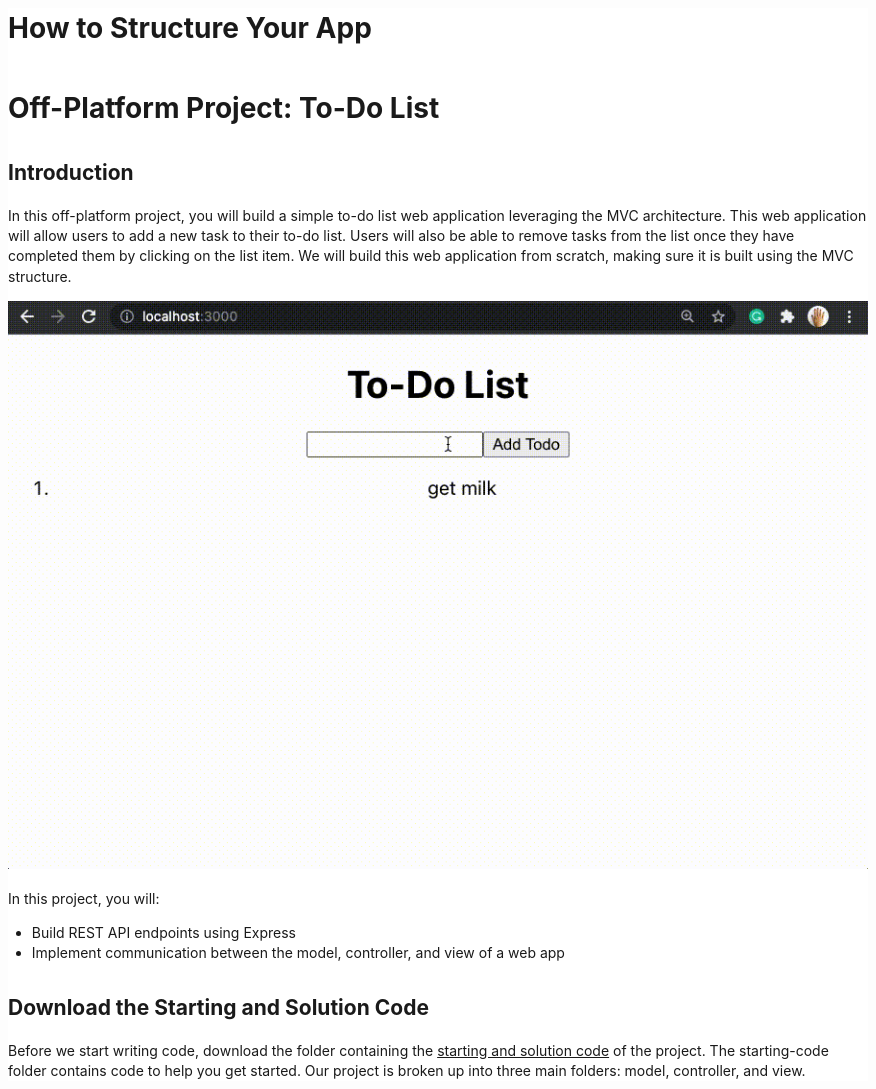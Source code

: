 # How to Structure Your App

# Off-Platform Project: To-Do List

## Introduction
In this off-platform project, you will build a simple to-do list web application leveraging the MVC architecture. This web application will allow users to add a new task to their to-do list. Users will also be able to remove tasks from the list once they have completed them by clicking on the list item. We will build this web application from scratch, making sure it is built using the MVC structure.

![](./img/todo.gif)

In this project, you will:
* Build REST API endpoints using Express
* Implement communication between the model, controller, and view of a web app

## Download the Starting and Solution Code
Before we start writing code, download the folder containing the [starting and solution code](https://static-assets.codecademy.com/Courses/Connecting-FE-to-BE/mvc/to-do-list.zip) of the project. The starting-code folder contains code to help you get started. Our project is broken up into three main folders: model, controller, and view.
